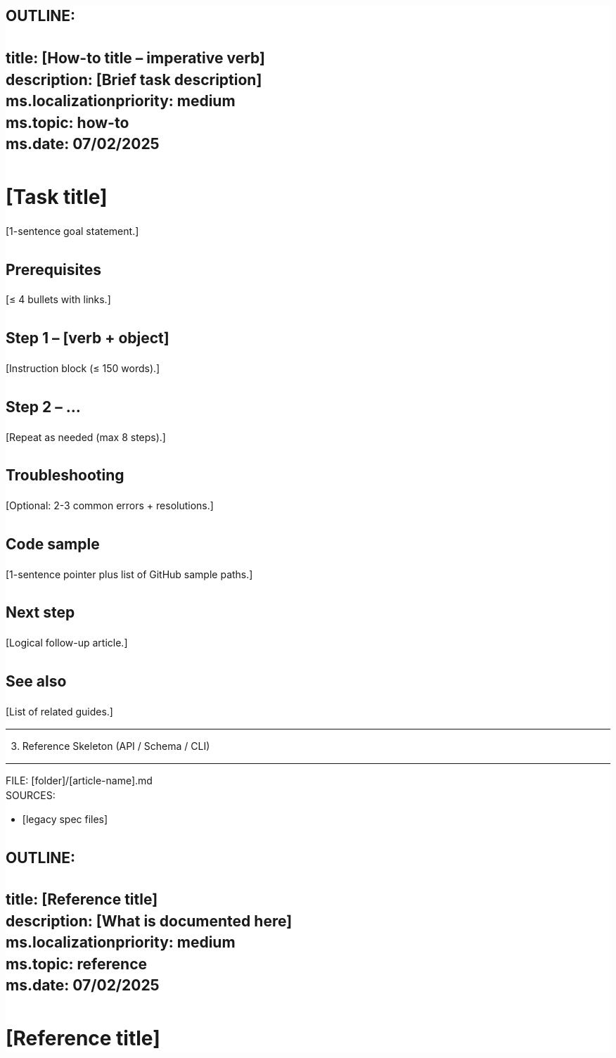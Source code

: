 OUTLINE:
---
title: [How-to title – imperative verb]  
description: [Brief task description]  
ms.localizationpriority: medium  
ms.topic: how-to  
ms.date: 07/02/2025  
---
# [Task title]  
[1-sentence goal statement.]

## Prerequisites  
[≤ 4 bullets with links.]

## Step 1 – [verb + object]  
[Instruction block (≤ 150 words).]

## Step 2 – …  
[Repeat as needed (max 8 steps).]

## Troubleshooting  
[Optional: 2-3 common errors + resolutions.]

## Code sample  
[1-sentence pointer plus list of GitHub sample paths.]

## Next step  
[Logical follow-up article.]

## See also  
[List of related guides.]

--------------------------------------------------------------------
3. Reference Skeleton (API / Schema / CLI)
--------------------------------------------------------------------
FILE: [folder]/[article-name].md  
SOURCES:  
- [legacy spec files]

OUTLINE:
---
title: [Reference title]  
description: [What is documented here]  
ms.localizationpriority: medium  
ms.topic: reference  
ms.date: 07/02/2025  
---
# [Reference title]  
